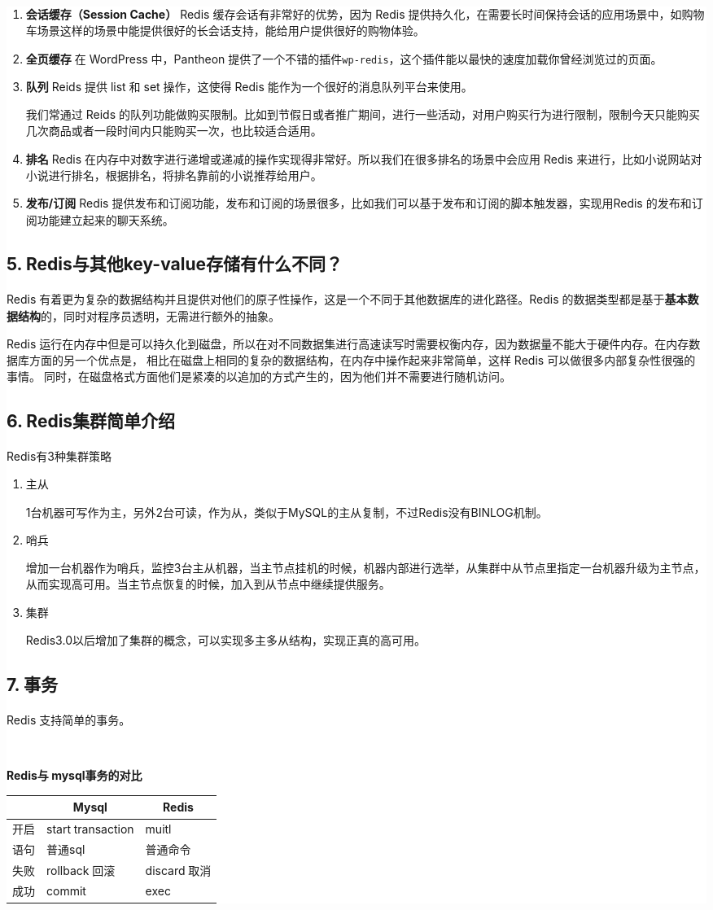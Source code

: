 
1. **会话缓存（Session Cache）**
   Redis 缓存会话有非常好的优势，因为 Redis 提供持久化，在需要长时间保持会话的应用场景中，如购物车场景这样的场景中能提供很好的长会话支持，能给用户提供很好的购物体验。

2. **全页缓存**
   在 WordPress 中，Pantheon 提供了一个不错的插件`wp-redis`，这个插件能以最快的速度加载你曾经浏览过的页面。

3. **队列**
   Reids 提供 list 和 set 操作，这使得 Redis 能作为一个很好的消息队列平台来使用。

   我们常通过 Reids 的队列功能做购买限制。比如到节假日或者推广期间，进行一些活动，对用户购买行为进行限制，限制今天只能购买几次商品或者一段时间内只能购买一次，也比较适合适用。

4. **排名**
   Redis 在内存中对数字进行递增或递减的操作实现得非常好。所以我们在很多排名的场景中会应用 Redis 来进行，比如小说网站对小说进行排名，根据排名，将排名靠前的小说推荐给用户。

5. **发布/订阅**
   Redis 提供发布和订阅功能，发布和订阅的场景很多，比如我们可以基于发布和订阅的脚本触发器，实现用Redis 的发布和订阅功能建立起来的聊天系统。





## 5.  Redis与其他key-value存储有什么不同？

Redis 有着更为复杂的数据结构并且提供对他们的原子性操作，这是一个不同于其他数据库的进化路径。Redis 的数据类型都是基于**基本数据结构**的，同时对程序员透明，无需进行额外的抽象。

Redis 运行在内存中但是可以持久化到磁盘，所以在对不同数据集进行高速读写时需要权衡内存，因为数据量不能大于硬件内存。在内存数据库方面的另一个优点是， 相比在磁盘上相同的复杂的数据结构，在内存中操作起来非常简单，这样 Redis 可以做很多内部复杂性很强的事情。 同时，在磁盘格式方面他们是紧凑的以追加的方式产生的，因为他们并不需要进行随机访问。



## 6. **Redis集群简单介绍** 

Redis有3种集群策略

1. 主从

   1台机器可写作为主，另外2台可读，作为从，类似于MySQL的主从复制，不过Redis没有BINLOG机制。

2. 哨兵

   增加一台机器作为哨兵，监控3台主从机器，当主节点挂机的时候，机器内部进行选举，从集群中从节点里指定一台机器升级为主节点，从而实现高可用。当主节点恢复的时候，加入到从节点中继续提供服务。

3. 集群

   Redis3.0以后增加了集群的概念，可以实现多主多从结构，实现正真的高可用。




## 7. 事务

Redis 支持简单的事务。

 

**Redis与 mysql事务的对比** 

|      | Mysql             | Redis      |
| ---- | ----------------- | ---------- |
| 开启   | start transaction | muitl      |
| 语句   | 普通sql             | 普通命令       |
| 失败   | rollback 回滚       | discard 取消 |
| 成功   | commit            | exec       |
